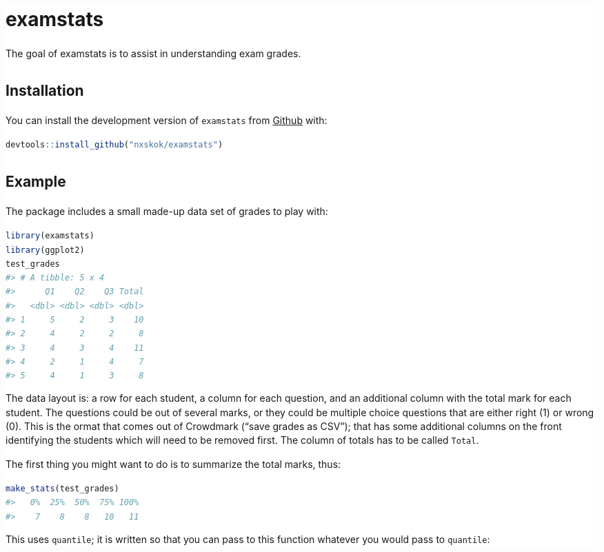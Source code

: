 


# examstats





The goal of examstats is to assist in understanding exam grades.

## Installation

You can install the development version of `examstats` from
[Github](https://github.com/nxskok/examstats) with:

``` r
devtools::install_github("nxskok/examstats")
```

## Example

The package includes a small made-up data set of grades to play with:

``` r
library(examstats)
library(ggplot2)
test_grades
#> # A tibble: 5 x 4
#>      Q1    Q2    Q3 Total
#>   <dbl> <dbl> <dbl> <dbl>
#> 1     5     2     3    10
#> 2     4     2     2     8
#> 3     4     3     4    11
#> 4     2     1     4     7
#> 5     4     1     3     8
```

The data layout is: a row for each student, a column for each question,
and an additional column with the total mark for each student. The
questions could be out of several marks, or they could be multiple
choice questions that are either right (1) or wrong (0). This is the
ormat that comes out of Crowdmark (“save grades as CSV”); that has some
additional columns on the front identifying the students which will need
to be removed first. The column of totals has to be called `Total`.

The first thing you might want to do is to summarize the total marks,
thus:

``` r
make_stats(test_grades)
#>   0%  25%  50%  75% 100% 
#>    7    8    8   10   11
```

This uses `quantile`; it is written so that you can pass to this
function whatever you would pass to `quantile`:
